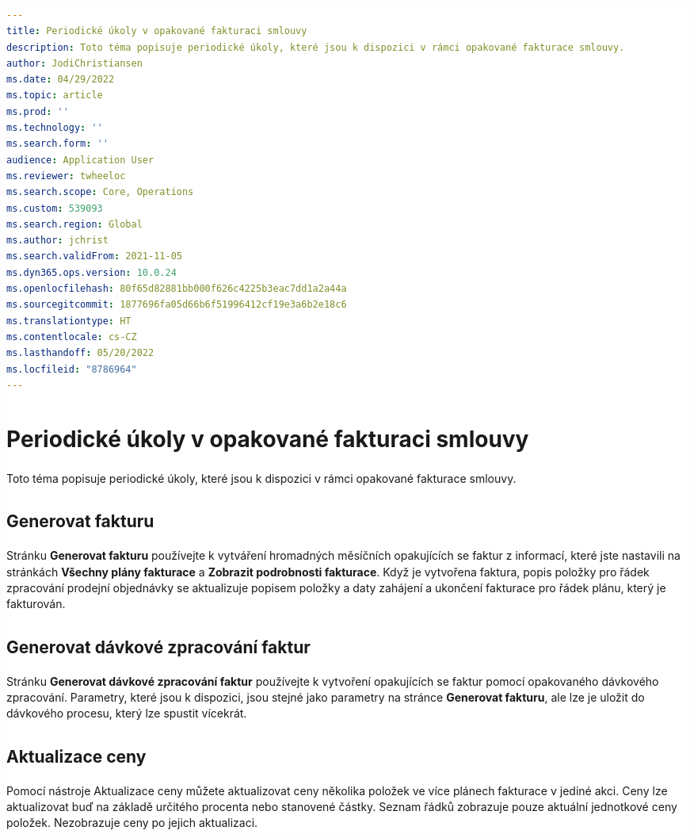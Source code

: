 ```yaml
---
title: Periodické úkoly v opakované fakturaci smlouvy
description: Toto téma popisuje periodické úkoly, které jsou k dispozici v rámci opakované fakturace smlouvy.
author: JodiChristiansen
ms.date: 04/29/2022
ms.topic: article
ms.prod: ''
ms.technology: ''
ms.search.form: ''
audience: Application User
ms.reviewer: twheeloc
ms.search.scope: Core, Operations
ms.custom: 539093
ms.search.region: Global
ms.author: jchrist
ms.search.validFrom: 2021-11-05
ms.dyn365.ops.version: 10.0.24
ms.openlocfilehash: 80f65d82881bb000f626c4225b3eac7dd1a2a44a
ms.sourcegitcommit: 1877696fa05d66b6f51996412cf19e3a6b2e18c6
ms.translationtype: HT
ms.contentlocale: cs-CZ
ms.lasthandoff: 05/20/2022
ms.locfileid: "8786964"
---
```

# <a name="periodic-tasks-in-recurring-contract-billing"></a>Periodické úkoly v opakované fakturaci smlouvy

Toto téma popisuje periodické úkoly, které jsou k dispozici v rámci opakované fakturace smlouvy.

## <a name="generate-invoice"></a>Generovat fakturu

Stránku **Generovat fakturu** používejte k vytváření hromadných měsíčních opakujících se faktur z informací, které jste nastavili na stránkách **Všechny plány fakturace** a **Zobrazit podrobnosti fakturace**. Když je vytvořena faktura, popis položky pro řádek zpracování prodejní objednávky se aktualizuje popisem položky a daty zahájení a ukončení fakturace pro řádek plánu, který je fakturován.

## <a name="generate-invoice-batch-processing"></a>Generovat dávkové zpracování faktur

Stránku **Generovat dávkové zpracování faktur** používejte k vytvoření opakujících se faktur pomocí opakovaného dávkového zpracování. Parametry, které jsou k dispozici, jsou stejné jako parametry na stránce **Generovat fakturu**, ale lze je uložit do dávkového procesu, který lze spustit vícekrát.

## <a name="price-update"></a>Aktualizace ceny

Pomocí nástroje Aktualizace ceny můžete aktualizovat ceny několika položek ve více plánech fakturace v jediné akci. Ceny lze aktualizovat buď na základě určitého procenta nebo stanovené částky. Seznam řádků zobrazuje pouze aktuální jednotkové ceny položek. Nezobrazuje ceny po jejich aktualizaci.
